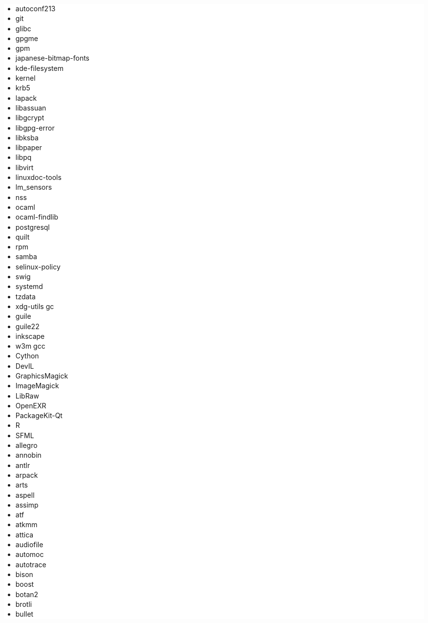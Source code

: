 - autoconf213
- git
- glibc
- gpgme
- gpm
- japanese-bitmap-fonts
- kde-filesystem
- kernel
- krb5
- lapack
- libassuan
- libgcrypt
- libgpg-error
- libksba
- libpaper
- libpq
- libvirt
- linuxdoc-tools
- lm_sensors
- nss
- ocaml
- ocaml-findlib
- postgresql
- quilt
- rpm
- samba
- selinux-policy
- swig
- systemd
- tzdata
- xdg-utils
gc
- guile
- guile22
- inkscape
- w3m
gcc
- Cython
- DevIL
- GraphicsMagick
- ImageMagick
- LibRaw
- OpenEXR
- PackageKit-Qt
- R
- SFML
- allegro
- annobin
- antlr
- arpack
- arts
- aspell
- assimp
- atf
- atkmm
- attica
- audiofile
- automoc
- autotrace
- bison
- boost
- botan2
- brotli
- bullet